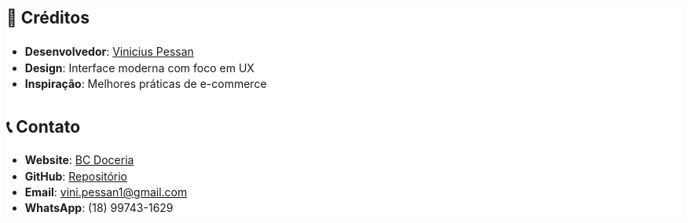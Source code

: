 ## 👥 Créditos

- **Desenvolvedor**: [Vinicius Pessan](https://portifoliovpr.netlify.app/)
- **Design**: Interface moderna com foco em UX
- **Inspiração**: Melhores práticas de e-commerce

## 📞 Contato

- **Website**: [BC Doceria](https://bc-doceria-atxe7t96i-vinipessans-projects.vercel.app/)
- **GitHub**: [Repositório](https://github.com/ViniPessan/BC-Doceria)
- **Email**: vini.pessan1@gmail.com
- **WhatsApp**: (18) 99743-1629
